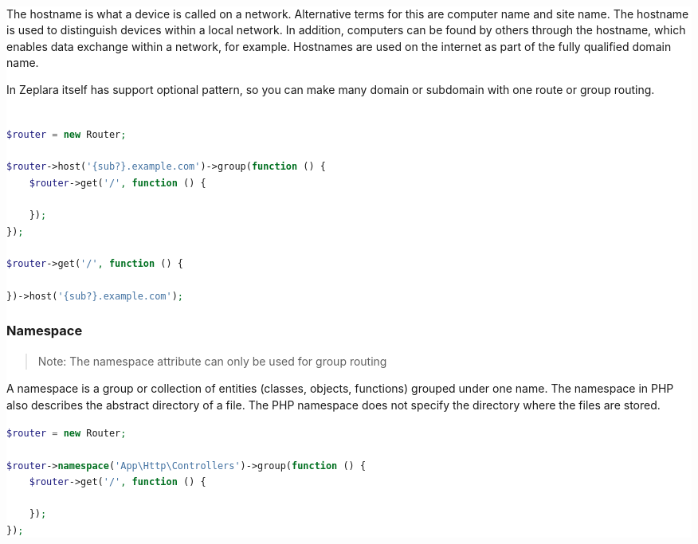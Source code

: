 The hostname is what a device is called on a network. Alternative terms for this are computer name and site name. The hostname is used to distinguish devices within a local network. In addition, computers can be found by others through the hostname, which enables data exchange within a network, for example. Hostnames are used on the internet as part of the fully qualified domain name.

In Zeplara itself has support optional pattern, so you can make many domain or subdomain with one route or group routing.
```php

$router = new Router;

$router->host('{sub?}.example.com')->group(function () {
    $router->get('/', function () {
    
    });
});

$router->get('/', function () {

})->host('{sub?}.example.com');
```
### Namespace
> Note: The namespace attribute can only be used for group routing

A namespace is a group or collection of entities (classes, objects, functions) grouped under one name. The namespace in PHP also describes the abstract directory of a file. The PHP namespace does not specify the directory where the files are stored.
```php
$router = new Router;

$router->namespace('App\Http\Controllers')->group(function () {
    $router->get('/', function () {
    
    });
});
```
